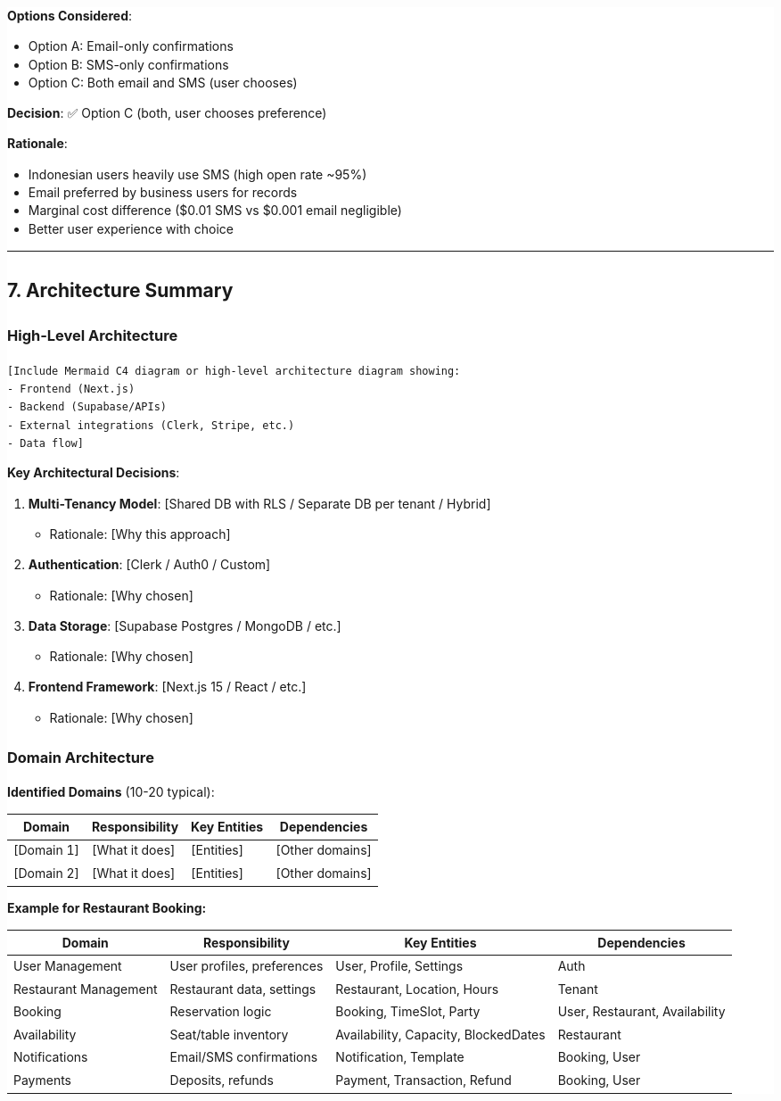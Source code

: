 **Options Considered**:
- Option A: Email-only confirmations
- Option B: SMS-only confirmations
- Option C: Both email and SMS (user chooses)

**Decision**: ✅ Option C (both, user chooses preference)

**Rationale**:
- Indonesian users heavily use SMS (high open rate ~95%)
- Email preferred by business users for records
- Marginal cost difference ($0.01 SMS vs $0.001 email negligible)
- Better user experience with choice

---

## 7. Architecture Summary

### High-Level Architecture

```
[Include Mermaid C4 diagram or high-level architecture diagram showing:
- Frontend (Next.js)
- Backend (Supabase/APIs)
- External integrations (Clerk, Stripe, etc.)
- Data flow]
```

**Key Architectural Decisions**:
1. **Multi-Tenancy Model**: [Shared DB with RLS / Separate DB per tenant / Hybrid]
   - Rationale: [Why this approach]

2. **Authentication**: [Clerk / Auth0 / Custom]
   - Rationale: [Why chosen]

3. **Data Storage**: [Supabase Postgres / MongoDB / etc.]
   - Rationale: [Why chosen]

4. **Frontend Framework**: [Next.js 15 / React / etc.]
   - Rationale: [Why chosen]

### Domain Architecture

**Identified Domains** (10-20 typical):

| Domain | Responsibility | Key Entities | Dependencies |
|--------|---------------|--------------|--------------|
| [Domain 1] | [What it does] | [Entities] | [Other domains] |
| [Domain 2] | [What it does] | [Entities] | [Other domains] |

**Example for Restaurant Booking:**

| Domain | Responsibility | Key Entities | Dependencies |
|--------|---------------|--------------|--------------|
| User Management | User profiles, preferences | User, Profile, Settings | Auth |
| Restaurant Management | Restaurant data, settings | Restaurant, Location, Hours | Tenant |
| Booking | Reservation logic | Booking, TimeSlot, Party | User, Restaurant, Availability |
| Availability | Seat/table inventory | Availability, Capacity, BlockedDates | Restaurant |
| Notifications | Email/SMS confirmations | Notification, Template | Booking, User |
| Payments | Deposits, refunds | Payment, Transaction, Refund | Booking, User |
